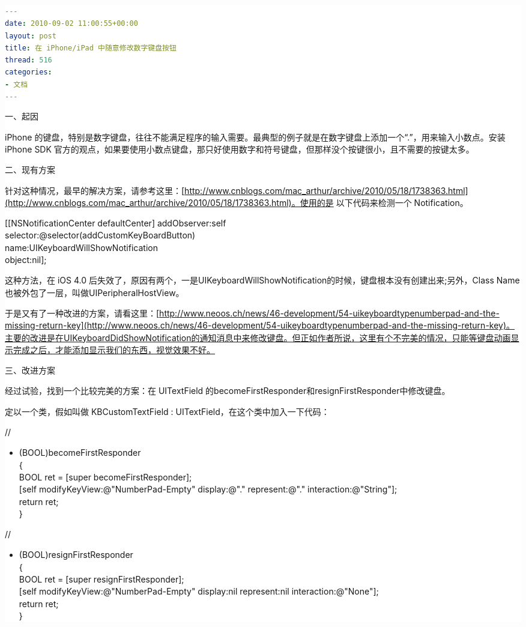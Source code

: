 ```yaml
---
date: 2010-09-02 11:00:55+00:00
layout: post
title: 在 iPhone/iPad 中随意修改数字键盘按钮
thread: 516
categories:
- 文档
---
```


一、起因  
  
iPhone 的键盘，特别是数字键盘，往往不能满足程序的输入需要。最典型的例子就是在数字键盘上添加一个“.”，用来输入小数点。安装 iPhone SDK 官方的观点，如果要使用小数点键盘，那只好使用数字和符号键盘，但那样没个按键很小，且不需要的按键太多。  
  
  
二、现有方案  
  
针对这种情况，最早的解决方案，请参考这里：[http://www.cnblogs.com/mac_arthur/archive/2010/05/18/1738363.html](http://www.cnblogs.com/mac_arthur/archive/2010/05/18/1738363.html)。使用的是 以下代码来检测一个 Notification。  


[[NSNotificationCenter defaultCenter] addObserver:self   
                                         selector:@selector(addCustomKeyBoardButton)  
                                                name:UIKeyboardWillShowNotification  
                                              object:nil];

  
  
这种方法，在 iOS 4.0 后失效了，原因有两个，一是UIKeyboardWillShowNotification的时候，键盘根本没有创建出来;另外，Class Name 也被外包了一层，叫做UIPeripheralHostView。  
  
于是又有了一种改进的方案，请看这里：[http://www.neoos.ch/news/46-development/54-uikeyboardtypenumberpad-and-the-missing-return-key](http://www.neoos.ch/news/46-development/54-uikeyboardtypenumberpad-and-the-missing-return-key)。主要的改进是在UIKeyboardDidShowNotification的通知消息中来修改键盘。但正如作者所说，这里有个不完美的情况，只能等键盘动画显示完成之后，才能添加显示我们的东西，视觉效果不好。  
  
三、改进方案  
  
经过试验，找到一个比较完美的方案：在 UITextField 的becomeFirstResponder和resignFirstResponder中修改键盘。  
  
定以一个类，假如叫做 KBCustomTextField : UITextField，在这个类中加入一下代码：  


  
//  
- (BOOL)becomeFirstResponder  
{  
 BOOL ret = [super becomeFirstResponder];  
 [self modifyKeyView:@"NumberPad-Empty" display:@"." represent:@"." interaction:@"String"];  
 return ret;  
}  
  
//  
- (BOOL)resignFirstResponder  
{  
 BOOL ret = [super resignFirstResponder];  
 [self modifyKeyView:@"NumberPad-Empty" display:nil represent:nil interaction:@"None"];  
 return ret;  
}  
